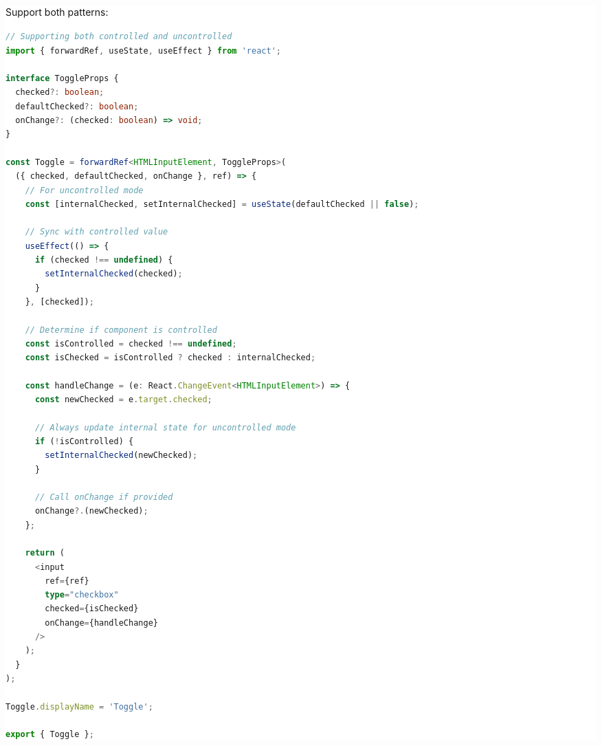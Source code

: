 Support both patterns:

```typescript
// Supporting both controlled and uncontrolled
import { forwardRef, useState, useEffect } from 'react';

interface ToggleProps {
  checked?: boolean;
  defaultChecked?: boolean;
  onChange?: (checked: boolean) => void;
}

const Toggle = forwardRef<HTMLInputElement, ToggleProps>(
  ({ checked, defaultChecked, onChange }, ref) => {
    // For uncontrolled mode
    const [internalChecked, setInternalChecked] = useState(defaultChecked || false);
    
    // Sync with controlled value
    useEffect(() => {
      if (checked !== undefined) {
        setInternalChecked(checked);
      }
    }, [checked]);
    
    // Determine if component is controlled
    const isControlled = checked !== undefined;
    const isChecked = isControlled ? checked : internalChecked;
    
    const handleChange = (e: React.ChangeEvent<HTMLInputElement>) => {
      const newChecked = e.target.checked;
      
      // Always update internal state for uncontrolled mode
      if (!isControlled) {
        setInternalChecked(newChecked);
      }
      
      // Call onChange if provided
      onChange?.(newChecked);
    };
    
    return (
      <input
        ref={ref}
        type="checkbox"
        checked={isChecked}
        onChange={handleChange}
      />
    );
  }
);

Toggle.displayName = 'Toggle';

export { Toggle };
```
